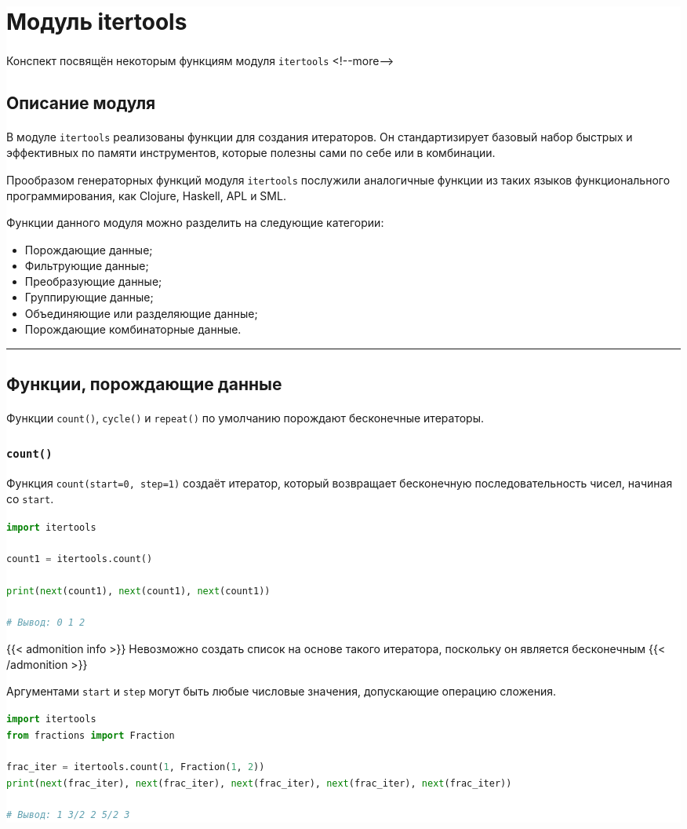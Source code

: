 # Модуль itertools


Конспект посвящён некоторым функциям модуля `itertools`
&lt;!--more--&gt;

## Описание модуля
В модуле `itertools` реализованы функции для создания итераторов. Он стандартизирует базовый набор быстрых и эффективных по памяти инструментов, которые полезны сами по себе или в комбинации.

Прообразом генераторных функций модуля `itertools` послужили аналогичные функции из таких языков функционального программирования, как Clojure, Haskell, APL и SML.

Функции данного модуля можно разделить на следующие категории:

* Порождающие данные;
* Фильтрующие данные;
* Преобразующие данные;
* Группирующие данные;
* Объединяющие или разделяющие данные;
* Порождающие комбинаторные данные.

---
## Функции, порождающие данные

Функции `count()`, `cycle()` и `repeat()` по умолчанию порождают бесконечные итераторы.

### `count()`
Функция `count(start=0, step=1)` создаёт итератор, который возвращает бесконечную последовательность чисел, начиная со `start`.

```py
import itertools

count1 = itertools.count()

print(next(count1), next(count1), next(count1))

# Вывод: 0 1 2
```

{{&lt; admonition info &gt;}}
Невозможно создать список на основе такого итератора, поскольку он является бесконечным
{{&lt; /admonition &gt;}}

Аргументами `start` и `step` могут быть любые числовые значения, допускающие операцию сложения.

```py
import itertools
from fractions import Fraction

frac_iter = itertools.count(1, Fraction(1, 2))
print(next(frac_iter), next(frac_iter), next(frac_iter), next(frac_iter), next(frac_iter))

# Вывод: 1 3/2 2 5/2 3
```

